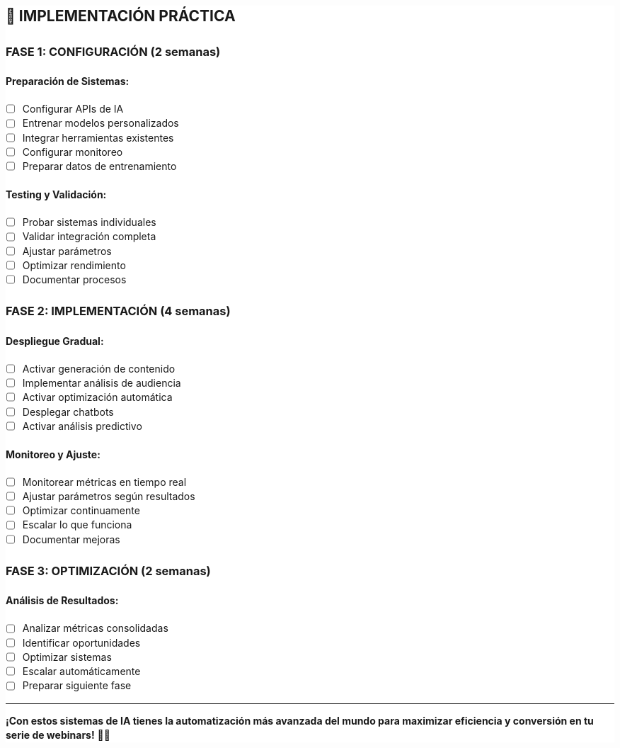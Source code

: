 
## 🎯 **IMPLEMENTACIÓN PRÁCTICA**

### **FASE 1: CONFIGURACIÓN (2 semanas)**

#### **Preparación de Sistemas**:
- [ ] Configurar APIs de IA
- [ ] Entrenar modelos personalizados
- [ ] Integrar herramientas existentes
- [ ] Configurar monitoreo
- [ ] Preparar datos de entrenamiento

#### **Testing y Validación**:
- [ ] Probar sistemas individuales
- [ ] Validar integración completa
- [ ] Ajustar parámetros
- [ ] Optimizar rendimiento
- [ ] Documentar procesos

### **FASE 2: IMPLEMENTACIÓN (4 semanas)**

#### **Despliegue Gradual**:
- [ ] Activar generación de contenido
- [ ] Implementar análisis de audiencia
- [ ] Activar optimización automática
- [ ] Desplegar chatbots
- [ ] Activar análisis predictivo

#### **Monitoreo y Ajuste**:
- [ ] Monitorear métricas en tiempo real
- [ ] Ajustar parámetros según resultados
- [ ] Optimizar continuamente
- [ ] Escalar lo que funciona
- [ ] Documentar mejoras

### **FASE 3: OPTIMIZACIÓN (2 semanas)**

#### **Análisis de Resultados**:
- [ ] Analizar métricas consolidadas
- [ ] Identificar oportunidades
- [ ] Optimizar sistemas
- [ ] Escalar automáticamente
- [ ] Preparar siguiente fase

---

**¡Con estos sistemas de IA tienes la automatización más avanzada del mundo para maximizar eficiencia y conversión en tu serie de webinars!** 🚀💎

















